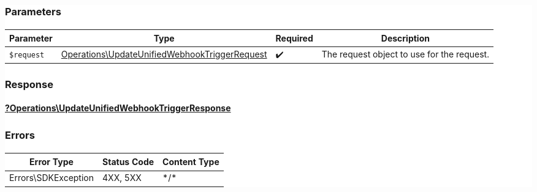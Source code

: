 ### Parameters

| Parameter                                                                                                      | Type                                                                                                           | Required                                                                                                       | Description                                                                                                    |
| -------------------------------------------------------------------------------------------------------------- | -------------------------------------------------------------------------------------------------------------- | -------------------------------------------------------------------------------------------------------------- | -------------------------------------------------------------------------------------------------------------- |
| `$request`                                                                                                     | [Operations\UpdateUnifiedWebhookTriggerRequest](../../Models/Operations/UpdateUnifiedWebhookTriggerRequest.md) | :heavy_check_mark:                                                                                             | The request object to use for the request.                                                                     |

### Response

**[?Operations\UpdateUnifiedWebhookTriggerResponse](../../Models/Operations/UpdateUnifiedWebhookTriggerResponse.md)**

### Errors

| Error Type          | Status Code         | Content Type        |
| ------------------- | ------------------- | ------------------- |
| Errors\SDKException | 4XX, 5XX            | \*/\*               |